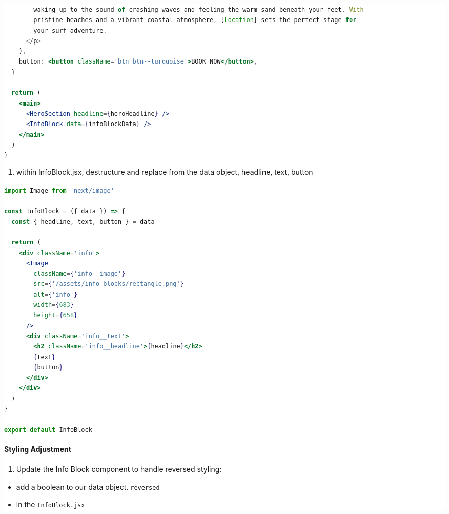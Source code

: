 ```jsx
        waking up to the sound of crashing waves and feeling the warm sand beneath your feet. With
        pristine beaches and a vibrant coastal atmosphere, [Location] sets the perfect stage for
        your surf adventure.
      </p>
    ),
    button: <button className='btn btn--turquoise'>BOOK NOW</button>,
  }

  return (
    <main>
      <HeroSection headline={heroHeadline} />
      <InfoBlock data={infoBlockData} />
    </main>
  )
}
```

1. within InfoBlock.jsx, destructure and replace from the data object, headline, text, button

```jsx
import Image from 'next/image'

const InfoBlock = ({ data }) => {
  const { headline, text, button } = data

  return (
    <div className='info'>
      <Image
        className={'info__image'}
        src={'/assets/info-blocks/rectangle.png'}
        alt={'info'}
        width={683}
        height={658}
      />
      <div className='info__text'>
        <h2 className='info__headline'>{headline}</h2>
        {text}
        {button}
      </div>
    </div>
  )
}

export default InfoBlock
```

#### Styling Adjustment

1. Update the Info Block component to handle reversed styling:

- add a boolean to our data object. `reversed`

- in the `InfoBlock.jsx`
